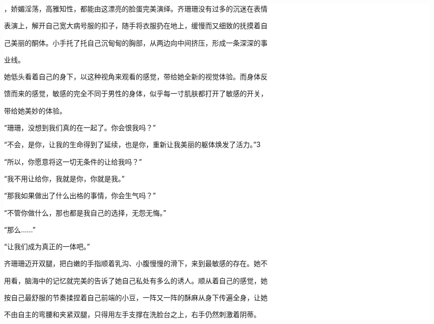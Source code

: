 ，娇媚淫荡，高雅知性，都能由这漂亮的脸蛋完美演绎。齐珊珊没有过多的沉迷在表情

表演上，解开自己宽大病号服的扣子，随手将衣服扔在地上，缓慢而又细致的抚摸着自

己美丽的酮体。小手托了托自己沉甸甸的胸部，从两边向中间挤压，形成一条深深的事

业线。



她低头看着自己的身下，以这种视角来观看的感觉，带给她全新的视觉体验。而身体反

馈而来的感觉，敏感的完全不同于男性的身体，似乎每一寸肌肤都打开了敏感的开关，

带给她美妙的体验。



“珊珊，没想到我们真的在一起了。你会恨我吗？”

“不会，是你，让我的生命得到了延续，也是你，重新让我美丽的躯体焕发了活力。”3



“所以，你愿意将这一切无条件的让给我吗？”

“我不用让给你，我就是你，你就是我。”



“那我如果做出了什么出格的事情，你会生气吗？”

“不管你做什么，那也都是我自己的选择，无怨无悔。”

“那么……”



“让我们成为真正的一体吧。”



齐珊珊迈开双腿，把白嫩的手指顺着乳沟、小腹慢慢的滑下，来到最敏感的存在。她不

用看，脑海中的记忆就完美的告诉了她自己私处有多么的诱人。顺从着自己的感觉，她

按自己最舒服的节奏揉捏着自己前端的小豆，一阵又一阵的酥麻从身下传遍全身，让她

不由自主的弯腰和夹紧双腿，只得用左手支撑在洗脸台之上，右手仍然刺激着阴蒂。



